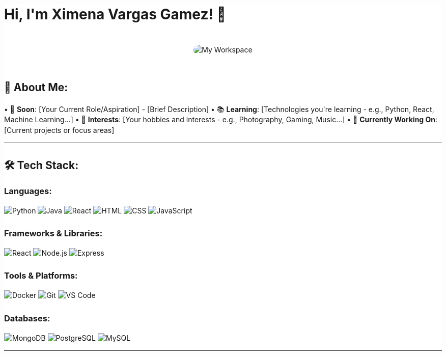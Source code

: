 # Hi, I'm Ximena Vargas Gamez! 🌟

<div align="center">
  <img src="https://via.placeholder.com/800x400/6B46C1/FFFFFF?text=Add+Your+Workspace+Image+Here" alt="My Workspace" width="100%" style="border-radius: 10px; margin: 20px 0;"/>
</div>

## 🚀 About Me:

• 💼 **Soon**: [Your Current Role/Aspiration] - [Brief Description]
• 📚 **Learning**: [Technologies you're learning - e.g., Python, React, Machine Learning...]
• 🎨 **Interests**: [Your hobbies and interests - e.g., Photography, Gaming, Music...]
• 🔭 **Currently Working On**: [Current projects or focus areas]

---

## 🛠️ Tech Stack:

### Languages:
![Python](https://img.shields.io/badge/-Python-FF69B4?style=flat-square&logo=python&logoColor=white)
![Java](https://img.shields.io/badge/-Java-FFB6C1?style=flat-square&logo=java&logoColor=white)
![React](https://img.shields.io/badge/-React-FF1493?style=flat-square&logo=react&logoColor=white)
![HTML](https://img.shields.io/badge/-HTML-FFC0CB?style=flat-square&logo=html5&logoColor=white)
![CSS](https://img.shields.io/badge/-CSS-FF69B4?style=flat-square&logo=css3&logoColor=white)
![JavaScript](https://img.shields.io/badge/-JavaScript-FFB6C1?style=flat-square&logo=javascript&logoColor=white)

### Frameworks & Libraries:
![React](https://img.shields.io/badge/-React-61DAFB?style=flat-square&logo=react&logoColor=black)
![Node.js](https://img.shields.io/badge/-Node.js-339933?style=flat-square&logo=node.js&logoColor=white)
![Express](https://img.shields.io/badge/-Express-000000?style=flat-square&logo=express&logoColor=white)

### Tools & Platforms:
![Docker](https://img.shields.io/badge/-Docker-2496ED?style=flat-square&logo=docker&logoColor=white)
![Git](https://img.shields.io/badge/-Git-F05032?style=flat-square&logo=git&logoColor=white)
![VS Code](https://img.shields.io/badge/-VS%20Code-007ACC?style=flat-square&logo=visual-studio-code&logoColor=white)

### Databases:
![MongoDB](https://img.shields.io/badge/-MongoDB-47A248?style=flat-square&logo=mongodb&logoColor=white)
![PostgreSQL](https://img.shields.io/badge/-PostgreSQL-336791?style=flat-square&logo=postgresql&logoColor=white)
![MySQL](https://img.shields.io/badge/-MySQL-4479A1?style=flat-square&logo=mysql&logoColor=white)

---